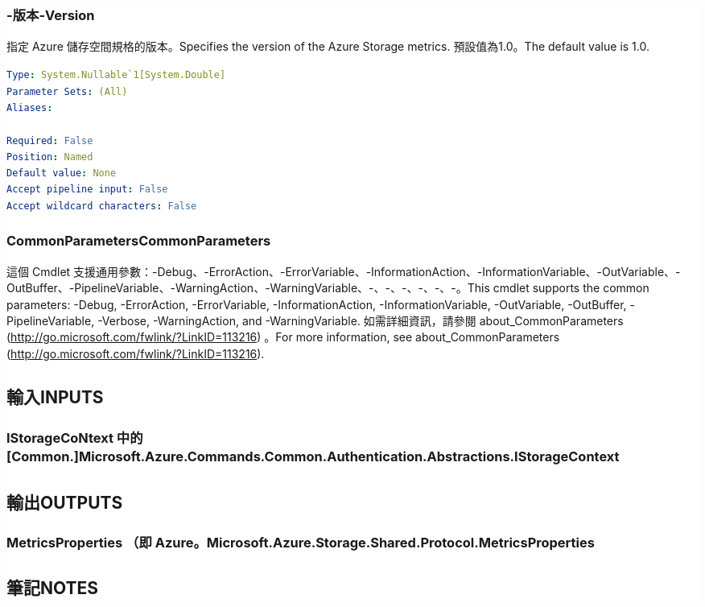 ### <span data-ttu-id="96742-141">-版本</span><span class="sxs-lookup"><span data-stu-id="96742-141">-Version</span></span>
<span data-ttu-id="96742-142">指定 Azure 儲存空間規格的版本。</span><span class="sxs-lookup"><span data-stu-id="96742-142">Specifies the version of the Azure Storage metrics.</span></span>
<span data-ttu-id="96742-143">預設值為1.0。</span><span class="sxs-lookup"><span data-stu-id="96742-143">The default value is 1.0.</span></span>

```yaml
Type: System.Nullable`1[System.Double]
Parameter Sets: (All)
Aliases:

Required: False
Position: Named
Default value: None
Accept pipeline input: False
Accept wildcard characters: False
```

### <span data-ttu-id="96742-144">CommonParameters</span><span class="sxs-lookup"><span data-stu-id="96742-144">CommonParameters</span></span>
<span data-ttu-id="96742-145">這個 Cmdlet 支援通用參數：-Debug、-ErrorAction、-ErrorVariable、-InformationAction、-InformationVariable、-OutVariable、-OutBuffer、-PipelineVariable、-WarningAction、-WarningVariable、-、-、-、-、-、-。</span><span class="sxs-lookup"><span data-stu-id="96742-145">This cmdlet supports the common parameters: -Debug, -ErrorAction, -ErrorVariable, -InformationAction, -InformationVariable, -OutVariable, -OutBuffer, -PipelineVariable, -Verbose, -WarningAction, and -WarningVariable.</span></span> <span data-ttu-id="96742-146">如需詳細資訊，請參閱 about_CommonParameters (http://go.microsoft.com/fwlink/?LinkID=113216) 。</span><span class="sxs-lookup"><span data-stu-id="96742-146">For more information, see about_CommonParameters (http://go.microsoft.com/fwlink/?LinkID=113216).</span></span>

## <span data-ttu-id="96742-147">輸入</span><span class="sxs-lookup"><span data-stu-id="96742-147">INPUTS</span></span>

### <span data-ttu-id="96742-148">IStorageCoNtext 中的 [Common.]</span><span class="sxs-lookup"><span data-stu-id="96742-148">Microsoft.Azure.Commands.Common.Authentication.Abstractions.IStorageContext</span></span>

## <span data-ttu-id="96742-149">輸出</span><span class="sxs-lookup"><span data-stu-id="96742-149">OUTPUTS</span></span>

### <span data-ttu-id="96742-150">MetricsProperties （即 Azure。</span><span class="sxs-lookup"><span data-stu-id="96742-150">Microsoft.Azure.Storage.Shared.Protocol.MetricsProperties</span></span>

## <span data-ttu-id="96742-151">筆記</span><span class="sxs-lookup"><span data-stu-id="96742-151">NOTES</span></span>
